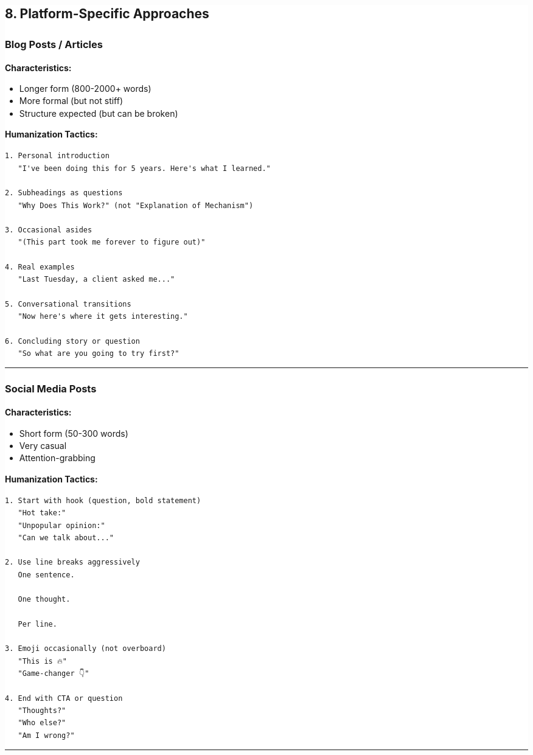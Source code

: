 
## 8. Platform-Specific Approaches

### Blog Posts / Articles

**Characteristics:**
- Longer form (800-2000+ words)
- More formal (but not stiff)
- Structure expected (but can be broken)

**Humanization Tactics:**

```
1. Personal introduction
   "I've been doing this for 5 years. Here's what I learned."

2. Subheadings as questions
   "Why Does This Work?" (not "Explanation of Mechanism")

3. Occasional asides
   "(This part took me forever to figure out)"

4. Real examples
   "Last Tuesday, a client asked me..."

5. Conversational transitions
   "Now here's where it gets interesting."

6. Concluding story or question
   "So what are you going to try first?"
```

---

### Social Media Posts

**Characteristics:**
- Short form (50-300 words)
- Very casual
- Attention-grabbing

**Humanization Tactics:**

```
1. Start with hook (question, bold statement)
   "Hot take:"
   "Unpopular opinion:"
   "Can we talk about..."

2. Use line breaks aggressively
   One sentence.

   One thought.

   Per line.

3. Emoji occasionally (not overboard)
   "This is 🔥"
   "Game-changer 👇"

4. End with CTA or question
   "Thoughts?"
   "Who else?"
   "Am I wrong?"
```

---